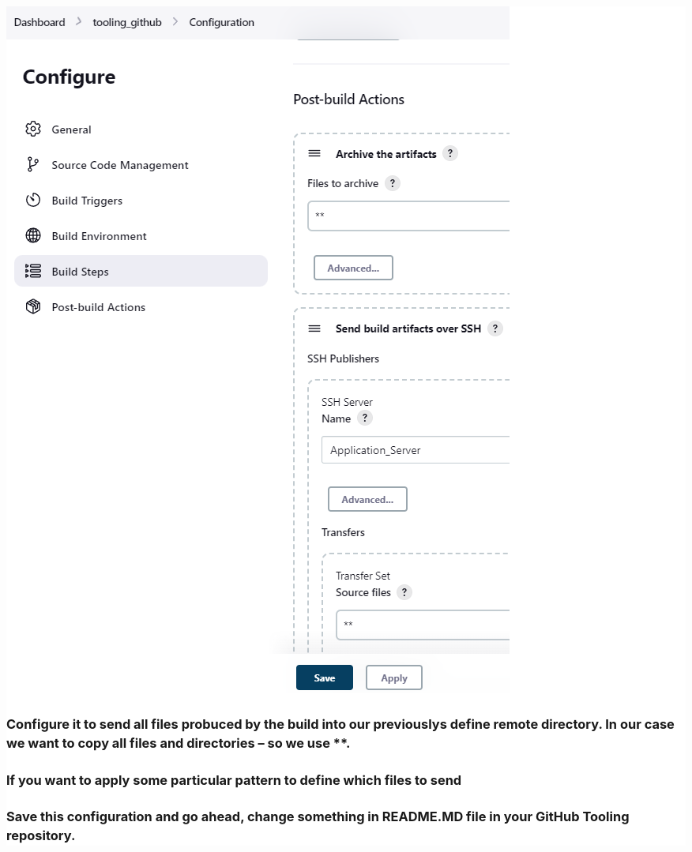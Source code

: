 ![](./img/Post_build_actions.PNG)
### Configure it to send all files probuced by the build into our previouslys define remote directory. In our case we want to copy all files and directories – so we use **.
### If you want to apply some particular pattern to define which files to send
### Save this configuration and go ahead, change something in README.MD file in your GitHub Tooling repository.

